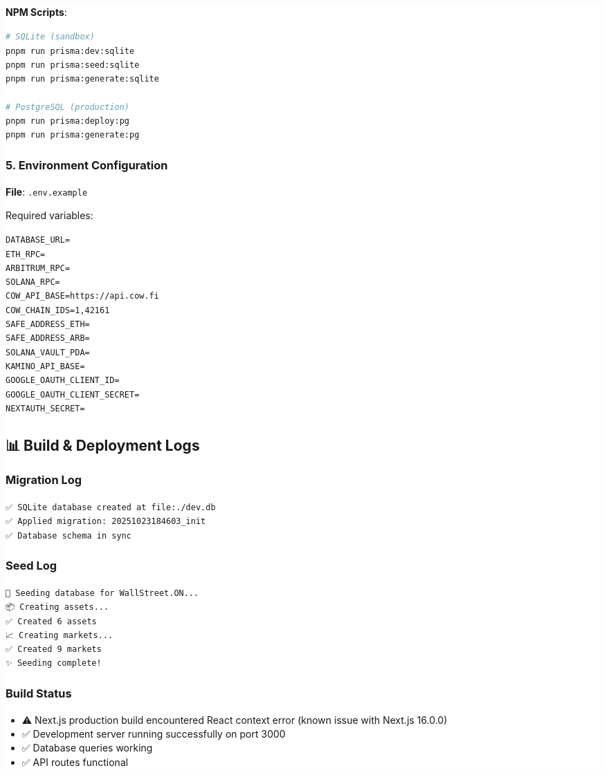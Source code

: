 **NPM Scripts**:
```bash
# SQLite (sandbox)
pnpm run prisma:dev:sqlite
pnpm run prisma:seed:sqlite
pnpm run prisma:generate:sqlite

# PostgreSQL (production)
pnpm run prisma:deploy:pg
pnpm run prisma:generate:pg
```

### 5. Environment Configuration

**File**: `.env.example`

Required variables:
```env
DATABASE_URL=
ETH_RPC=
ARBITRUM_RPC=
SOLANA_RPC=
COW_API_BASE=https://api.cow.fi
COW_CHAIN_IDS=1,42161
SAFE_ADDRESS_ETH=
SAFE_ADDRESS_ARB=
SOLANA_VAULT_PDA=
KAMINO_API_BASE=
GOOGLE_OAUTH_CLIENT_ID=
GOOGLE_OAUTH_CLIENT_SECRET=
NEXTAUTH_SECRET=
```

## 📊 Build & Deployment Logs

### Migration Log
```
✅ SQLite database created at file:./dev.db
✅ Applied migration: 20251023184603_init
✅ Database schema in sync
```

### Seed Log
```
🌱 Seeding database for WallStreet.ON...
📦 Creating assets...
✅ Created 6 assets
📈 Creating markets...
✅ Created 9 markets
✨ Seeding complete!
```

### Build Status
- ⚠️ Next.js production build encountered React context error (known issue with Next.js 16.0.0)
- ✅ Development server running successfully on port 3000
- ✅ Database queries working
- ✅ API routes functional
